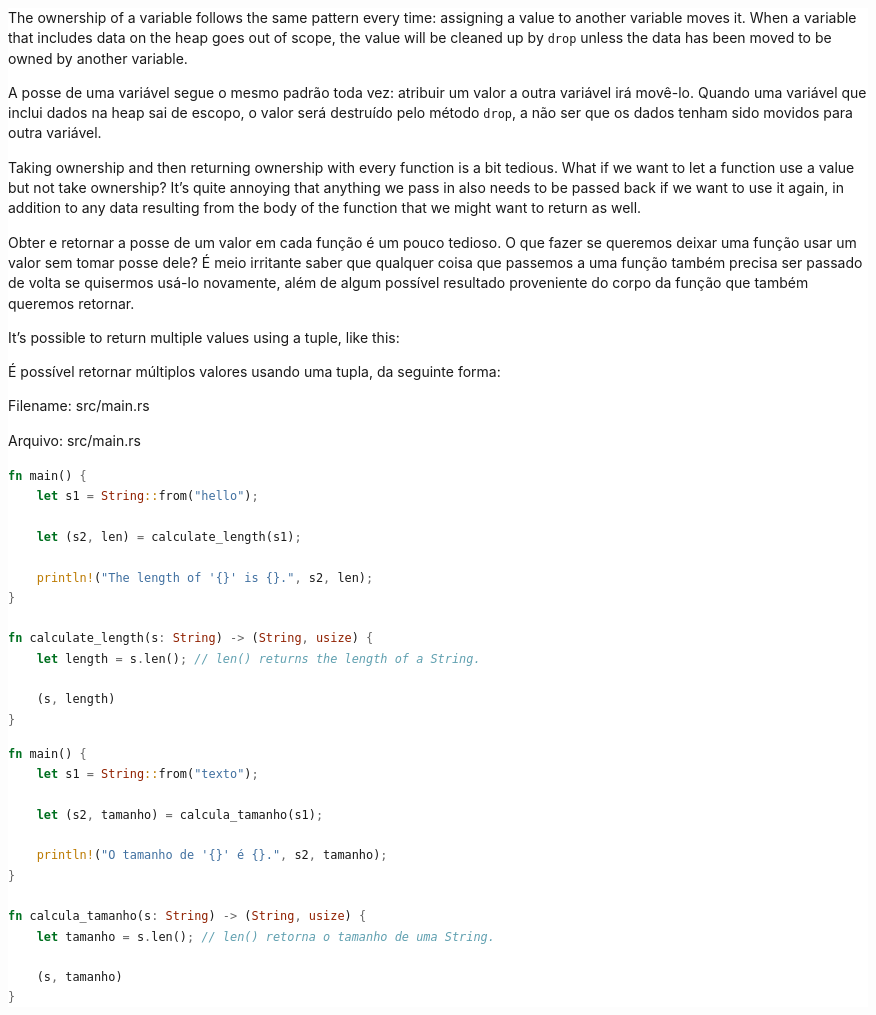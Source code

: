 The ownership of a variable follows the same pattern every time: assigning a
value to another variable moves it. When a variable that includes data on the
heap goes out of scope, the value will be cleaned up by `drop` unless the data
has been moved to be owned by another variable.

A posse de uma variável segue o mesmo padrão toda vez: atribuir um valor a outra
variável irá movê-lo. Quando uma variável que inclui dados na heap sai de
escopo, o valor será destruído pelo método `drop`, a não ser que os dados tenham
sido movidos para outra variável.

Taking ownership and then returning ownership with every function is a bit
tedious. What if we want to let a function use a value but not take ownership?
It’s quite annoying that anything we pass in also needs to be passed back if we
want to use it again, in addition to any data resulting from the body of the
function that we might want to return as well.

Obter e retornar a posse de um valor em cada função é um pouco tedioso. O que
fazer se queremos deixar uma função usar um valor sem tomar posse dele? É meio
irritante saber que qualquer coisa que passemos a uma função também precisa ser
passado de volta se quisermos usá-lo novamente, além de algum possível resultado
proveniente do corpo da função que também queremos retornar.

It’s possible to return multiple values using a tuple, like this:

É possível retornar múltiplos valores usando uma tupla, da seguinte forma:

<span class="filename">Filename: src/main.rs</span>

<span class="filename">Arquivo: src/main.rs</span>

```rust
fn main() {
    let s1 = String::from("hello");

    let (s2, len) = calculate_length(s1);

    println!("The length of '{}' is {}.", s2, len);
}

fn calculate_length(s: String) -> (String, usize) {
    let length = s.len(); // len() returns the length of a String.

    (s, length)
}
```

```rust
fn main() {
    let s1 = String::from("texto");

    let (s2, tamanho) = calcula_tamanho(s1);

    println!("O tamanho de '{}' é {}.", s2, tamanho);
}

fn calcula_tamanho(s: String) -> (String, usize) {
    let tamanho = s.len(); // len() retorna o tamanho de uma String.

    (s, tamanho)
}
```
